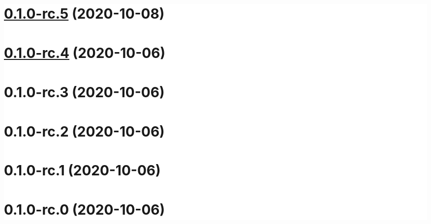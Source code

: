 

# [0.1.0-rc.5](https://github.com/comento/comento-ui/compare/v0.1.0-rc.4...v0.1.0-rc.5) (2020-10-08)



# [0.1.0-rc.4](https://github.com/comento/comento-ui/compare/v0.1.0-rc.3...v0.1.0-rc.4) (2020-10-06)



# 0.1.0-rc.3 (2020-10-06)



# 0.1.0-rc.2 (2020-10-06)



# 0.1.0-rc.1 (2020-10-06)



# 0.1.0-rc.0 (2020-10-06)



